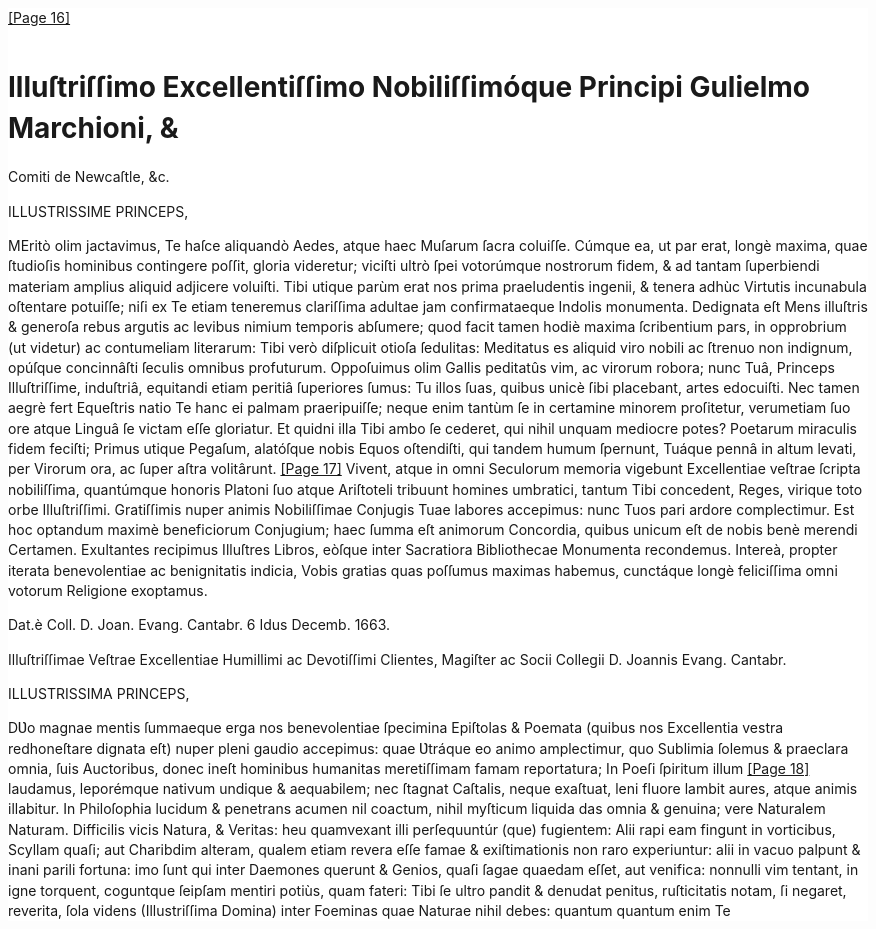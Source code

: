 [[Page 16]](http://eebo.chadwyck.com/downloadtiff?vid=108911&page=10)

# Illuſtriſſimo Excellentiſſimo Nobiliſſimóque Principi Gulielmo Marchioni, &
Comiti de Newcaſtle, &c.

ILLUSTRISSIME PRINCEPS,

MEritò olim jactavimus, Te haſce aliquan­dò Aedes, atque haec Muſarum ſacra
co­luiſſe. Cúmque ea, ut par erat, longè maxi­ma, quae ſtudioſis hominibus
contingere poſſit, gloria videretur; viciſti ultrò ſpei votorúmque nostrorum
fi­dem, & ad tantam ſuperbiendi materiam amplius ali­quid adjicere voluiſti.
Tibi utique parùm erat nos pri­ma praeludentis ingenii, & tenera adhùc
Virtutis incu­nabula oſtentare potuiſſe; niſi ex Te etiam teneremus clariſſima
adultae jam confirmataeque Indolis monumenta. Dedignata eſt Mens illuſtris &
generoſa rebus argu­tis ac levibus nimium temporis abſumere; quod facit tamen
hodiè maxima ſcribentium pars, in opprobrium (ut videtur) ac contumeliam
literarum: Tibi verò diſ­plicuit otioſa ſedulitas: Meditatus es aliquid viro
nobili ac ſtrenuo non indignum, opúſque concinnâſti ſe­culis omnibus
profuturum. Oppoſuimus olim Gallis pe­ditatûs vim, ac virorum robora; nunc
Tuâ, Princeps Illuſtriſſime, induſtriâ, equitandi etiam peritiâ ſuperi­ores
ſumus: Tu illos ſuas, quibus unicè ſibi placebant, artes edocuiſti. Nec tamen
aegrè fert Equeſtris na­tio Te hanc ei palmam praeripuiſſe; neque enim tan­tùm
ſe in certamine minorem proſitetur, verumetiam ſuo ore atque Linguâ ſe victam
eſſe gloriatur. Et quidni illa Tibi ambo ſe cederet, qui nihil unquam mediocre
potes? Poetarum miraculis fidem feciſti; Pri­mus utique Pegaſum, alatóſque
nobis Equos oſtendiſti, qui tandem humum ſpernunt, Tuáque pennâ in altum
levati, per Virorum ora, ac ſuper aſtra volitârunt. [[Page
17]](http://eebo.chadwyck.com/downloadtiff?vid=108911&page=10) Vivent, atque
in omni Seculorum memoria vigebunt Excellentiae veſtrae ſcripta nobiliſſima,
quantúmque ho­noris Platoni ſuo atque Ariſtoteli tribuunt homines umbratici,
tantum Tibi concedent, Reges, virique to­to orbe Illuſtriſſimi. Gratiſſimis
nuper animis No­biliſſimae Conjugis Tuae labores accepimus: nunc Tuos pari
ardore complectimur. Est hoc optandum maximè beneficiorum Conjugium; haec
ſumma eſt animorum Con­cordia, quibus unicum eſt de nobis benè merendi
Cer­tamen. Exultantes recipimus Illuſtres Libros, eòſque inter Sacratiora
Bibliothecae Monumenta recondemus. Intereà, propter iterata benevolentiae ac
benignitatis indicia, Vobis gratias quas poſſumus maximas habe­mus, cunctáque
longè feliciſſima omni votorum Religi­one exoptamus.

Dat.è Coll. D. Joan. Evang. Cantabr. 6 Idus Decemb. 1663.

Illuſtriſſimae Veſtrae Excellentiae Humillimi ac Devotiſſimi Clientes,
Magiſter ac Socii Collegii D. Joannis Evang. Cantabr.

ILLUSTRISSIMA PRINCEPS,

DƲo magnae mentis ſummaeque erga nos benevo­lentiae ſpecimina Epiſtolas &
Poemata (qui­bus nos Excellentia vestra redhoneſtare dig­nata eſt) nuper pleni
gaudio accepimus: quae Ʋtráque eo animo amplectimur, quo Sublimia ſolemus &
praeclara omnia, ſuis Auctoribus, donec ineſt hominibus humanitas meretiſſimam
famam reportatura; In Poeſi ſpiritum il­lum [[Page
18]](http://eebo.chadwyck.com/downloadtiff?vid=108911&page=11) laudamus,
leporémque nativum undique & aequa­bilem; nec ſtagnat Caſtalis, neque
exaſtuat, leni fluore lambit aures, atque animis illabitur. In Philoſophia
lucidum & penetrans acumen nil coactum, nihil myſti­cum liquida das omnia &
genuina; vere Naturalem Naturam. Difficilis vicis Natura, & Veritas: heu
quamvexant illi perſequuntúr (que) fugientem: Alii rapi eam fingunt in
vorticibus, Scyllam quaſi; aut Charibdim alteram, qualem etiam revera eſſe
famae & exiſti­mationis non raro experiuntur: alii in vacuo palpunt & inani
parili fortuna: imo ſunt qui inter Daemones querunt & Genios, quaſi ſagae
quaedam eſſet, aut ve­nifica: nonnulli vim tentant, in igne torquent,
cogunt­que ſeipſam mentiri potiùs, quam fateri: Tibi ſe ultro pandit & denudat
penitus, ruſticitatis notam, ſi negaret, reverita, ſola videns (Illustriſſima
Domina) inter Foe­minas quae Naturae nihil debes: quantum quantum enim Te